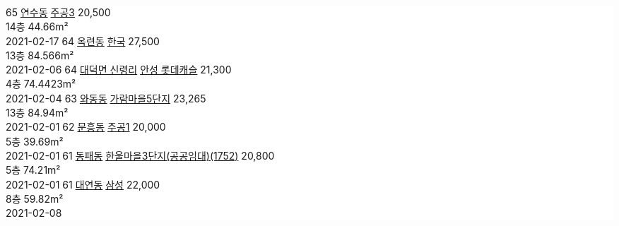   <tr class="item">
    <td>65</td>
    <td><a href="/실거래가/2021/06/17/28185.html">연수동</a></td>
    <td style="font-weight: bold;"><a href="https://search.naver.com/search.naver?query=연수동 주공3">주공3</a></td>
    <td>20,500<br>14층  44.66m²<br>2021-02-17</td>
  </tr>

  <tr class="item">
    <td>64</td>
    <td><a href="/실거래가/2021/06/17/28185.html">옥련동</a></td>
    <td style="font-weight: bold;"><a href="https://search.naver.com/search.naver?query=옥련동 한국">한국</a></td>
    <td>27,500<br>13층  84.566m²<br>2021-02-06</td>
  </tr>

  <tr class="item">
    <td>64</td>
    <td><a href="/실거래가/2021/06/17/41550.html">대덕면 신령리</a></td>
    <td style="font-weight: bold;"><a href="https://search.naver.com/search.naver?query=대덕면 신령리 안성 롯데캐슬">안성 롯데캐슬</a></td>
    <td>21,300<br>4층  74.4423m²<br>2021-02-04</td>
  </tr>

  <tr class="item">
    <td>63</td>
    <td><a href="/실거래가/2021/06/17/41480.html">와동동</a></td>
    <td style="font-weight: bold;"><a href="https://search.naver.com/search.naver?query=와동동 가람마을5단지">가람마을5단지</a></td>
    <td>23,265<br>13층  84.94m²<br>2021-02-01</td>
  </tr>

  <tr class="item">
    <td>62</td>
    <td><a href="/실거래가/2021/06/17/29170.html">문흥동</a></td>
    <td style="font-weight: bold;"><a href="https://search.naver.com/search.naver?query=문흥동 주공1">주공1</a></td>
    <td>20,000<br>5층  39.69m²<br>2021-02-01</td>
  </tr>

  <tr class="item">
    <td>61</td>
    <td><a href="/실거래가/2021/06/17/41480.html">동패동</a></td>
    <td style="font-weight: bold;"><a href="https://search.naver.com/search.naver?query=동패동 한울마을3단지(공공임대)(1752)">한울마을3단지(공공임대)(1752)</a></td>
    <td>20,800<br>5층  74.21m²<br>2021-02-01</td>
  </tr>

  <tr class="item">
    <td>61</td>
    <td><a href="/실거래가/2021/06/17/26290.html">대연동</a></td>
    <td style="font-weight: bold;"><a href="https://search.naver.com/search.naver?query=대연동 삼성">삼성</a></td>
    <td>22,000<br>8층  59.82m²<br>2021-02-08</td>
  </tr>
